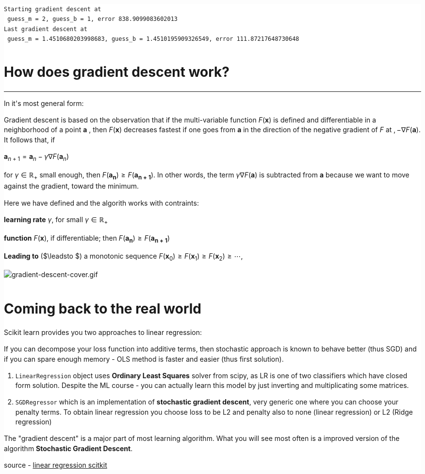     Starting gradient descent at
     guess_m = 2, guess_b = 1, error 838.9099083602013
    Last gradient descent at
     guess_m = 1.4510680203998683, guess_b = 1.4510195909326549, error 111.87217648730648


# How does gradient descent work?
---
In it's most general form:

Gradient descent is based on the observation that if the multi-variable function ${\displaystyle F(\mathbf {x} )}$ is defined and differentiable in a neighborhood of a point ${\displaystyle \mathbf {a} }$ , then ${\displaystyle F(\mathbf {x} )}$ decreases fastest if one goes from ${\displaystyle \mathbf {a} }$  in the direction of the negative gradient of ${\displaystyle F}$ at ${\displaystyle,-\nabla F(\mathbf {a} )}$. It follows that, if



${\displaystyle \mathbf {a} _{n+1}=\mathbf {a} _{n}-\gamma \nabla F(\mathbf {a} _{n})}$

for ${\displaystyle \gamma \in \mathbb {R} _{+}}$ small enough, then ${\displaystyle F(\mathbf {a_{n}} )\geq F(\mathbf {a_{n+1}} )}$. In other words, the term ${\displaystyle \gamma \nabla F(\mathbf {a} )}$ is subtracted from ${\displaystyle \mathbf {a} }$  because we want to move against the gradient, toward the minimum.

Here we have defined and the algorith works with contraints:


**learning rate** ${\gamma}$, for small ${\displaystyle \gamma \in \mathbb {R} _{+}}$


**function** $F(\mathbf{x})$,  if differentiable; then ${\displaystyle F(\mathbf {a_{n}} )\geq F(\mathbf {a_{n+1}} )}$

**Leading to** ($\leadsto $) a monotonic sequence $F(\mathbf {x} _{0})\geq F(\mathbf {x} _{1})\geq F(\mathbf {x} _{2})\geq \cdots,$

![gradient-descent-cover.gif](/assets/gradient-descent-cover.gif)

# Coming back to the real world

Scikit learn provides you two approaches to linear regression:

If you can decompose your loss function into additive terms, then stochastic approach is known to behave better (thus SGD) and if you can spare enough memory - OLS method is faster and easier (thus first solution).

1) `LinearRegression` object uses **Ordinary Least Squares** solver from scipy, as LR is one of two classifiers which have closed form solution. Despite the ML course - you can actually learn this model by just inverting and multiplicating some matrices.

2) `SGDRegressor` which is an implementation of **stochastic gradient descent**, very generic one where you can choose your penalty terms. To obtain linear regression you choose loss to be L2 and penalty also to none (linear regression) or L2 (Ridge regression)

The "gradient descent" is a major part of most learning algorithm. What you will see most often is a improved version of the algorithm **Stochastic Gradient Descent**.


source - [linear regression scitkit](https://stackoverflow.com/questions/34469237/linear-regression-and-gradient-descent-in-scikit-learn-pandas)
